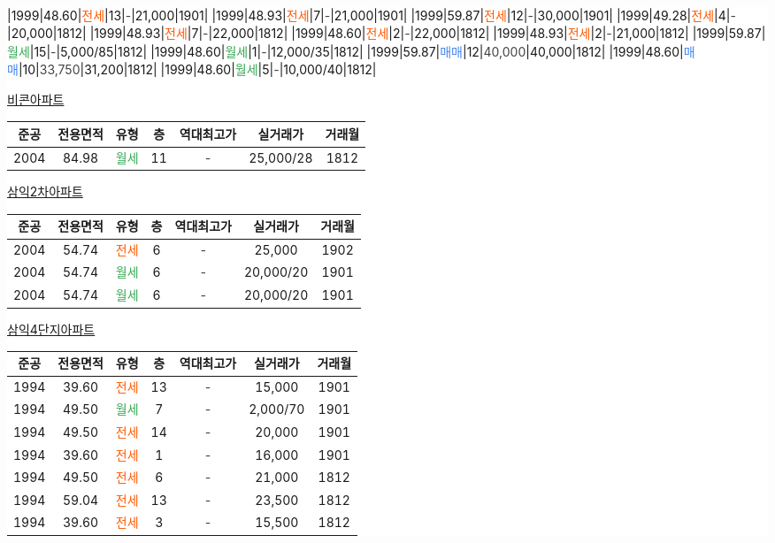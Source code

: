 |1999|48.60|<span style="color:#ff5a00">전세</span>|13|<span style="color:#444444">-</span>|21,000|1901|
|1999|48.93|<span style="color:#ff5a00">전세</span>|7|<span style="color:#444444">-</span>|21,000|1901|
|1999|59.87|<span style="color:#ff5a00">전세</span>|12|<span style="color:#444444">-</span>|30,000|1901|
|1999|49.28|<span style="color:#ff5a00">전세</span>|4|<span style="color:#444444">-</span>|20,000|1812|
|1999|48.93|<span style="color:#ff5a00">전세</span>|7|<span style="color:#444444">-</span>|22,000|1812|
|1999|48.60|<span style="color:#ff5a00">전세</span>|2|<span style="color:#444444">-</span>|22,000|1812|
|1999|48.93|<span style="color:#ff5a00">전세</span>|2|<span style="color:#444444">-</span>|21,000|1812|
|1999|59.87|<span style="color:#34a853">월세</span>|15|<span style="color:#444444">-</span>|5,000/85|1812|
|1999|48.60|<span style="color:#34a853">월세</span>|1|<span style="color:#444444">-</span>|12,000/35|1812|
|1999|59.87|<span style="color:#4285f3">매매</span>|12|<span style="color:#444444">40,000</span>|40,000|1812|
|1999|48.60|<span style="color:#4285f3">매매</span>|10|<span style="color:#444444">33,750</span>|31,200|1812|
|1999|48.60|<span style="color:#34a853">월세</span>|5|<span style="color:#444444">-</span>|10,000/40|1812|

[비콘아파트](https://search.naver.com/search.naver?query=%EC%84%9C%EC%9A%B8%ED%8A%B9%EB%B3%84%EC%8B%9C+%EB%85%B8%EC%9B%90%EA%B5%AC+%EA%B3%B5%EB%A6%89%EB%8F%99+%EB%B9%84%EC%BD%98%EC%95%84%ED%8C%8C%ED%8A%B8)

|준공|전용면적|유형|층|역대최고가|실거래가|거래월|
|:---:|:---:|:---:|:---:|:---:|:---:|:---:|
|2004|84.98|<span style="color:#34a853">월세</span>|11|<span style="color:#444444">-</span>|25,000/28|1812|

[삼익2차아파트](https://search.naver.com/search.naver?query=%EC%84%9C%EC%9A%B8%ED%8A%B9%EB%B3%84%EC%8B%9C+%EB%85%B8%EC%9B%90%EA%B5%AC+%EA%B3%B5%EB%A6%89%EB%8F%99+%EC%82%BC%EC%9D%B52%EC%B0%A8%EC%95%84%ED%8C%8C%ED%8A%B8)

|준공|전용면적|유형|층|역대최고가|실거래가|거래월|
|:---:|:---:|:---:|:---:|:---:|:---:|:---:|
|2004|54.74|<span style="color:#ff5a00">전세</span>|6|<span style="color:#444444">-</span>|25,000|1902|
|2004|54.74|<span style="color:#34a853">월세</span>|6|<span style="color:#444444">-</span>|20,000/20|1901|
|2004|54.74|<span style="color:#34a853">월세</span>|6|<span style="color:#444444">-</span>|20,000/20|1901|

[삼익4단지아파트](https://search.naver.com/search.naver?query=%EC%84%9C%EC%9A%B8%ED%8A%B9%EB%B3%84%EC%8B%9C+%EB%85%B8%EC%9B%90%EA%B5%AC+%EA%B3%B5%EB%A6%89%EB%8F%99+%EC%82%BC%EC%9D%B54%EB%8B%A8%EC%A7%80%EC%95%84%ED%8C%8C%ED%8A%B8)

|준공|전용면적|유형|층|역대최고가|실거래가|거래월|
|:---:|:---:|:---:|:---:|:---:|:---:|:---:|
|1994|39.60|<span style="color:#ff5a00">전세</span>|13|<span style="color:#444444">-</span>|15,000|1901|
|1994|49.50|<span style="color:#34a853">월세</span>|7|<span style="color:#444444">-</span>|2,000/70|1901|
|1994|49.50|<span style="color:#ff5a00">전세</span>|14|<span style="color:#444444">-</span>|20,000|1901|
|1994|39.60|<span style="color:#ff5a00">전세</span>|1|<span style="color:#444444">-</span>|16,000|1901|
|1994|49.50|<span style="color:#ff5a00">전세</span>|6|<span style="color:#444444">-</span>|21,000|1812|
|1994|59.04|<span style="color:#ff5a00">전세</span>|13|<span style="color:#444444">-</span>|23,500|1812|
|1994|39.60|<span style="color:#ff5a00">전세</span>|3|<span style="color:#444444">-</span>|15,500|1812|
